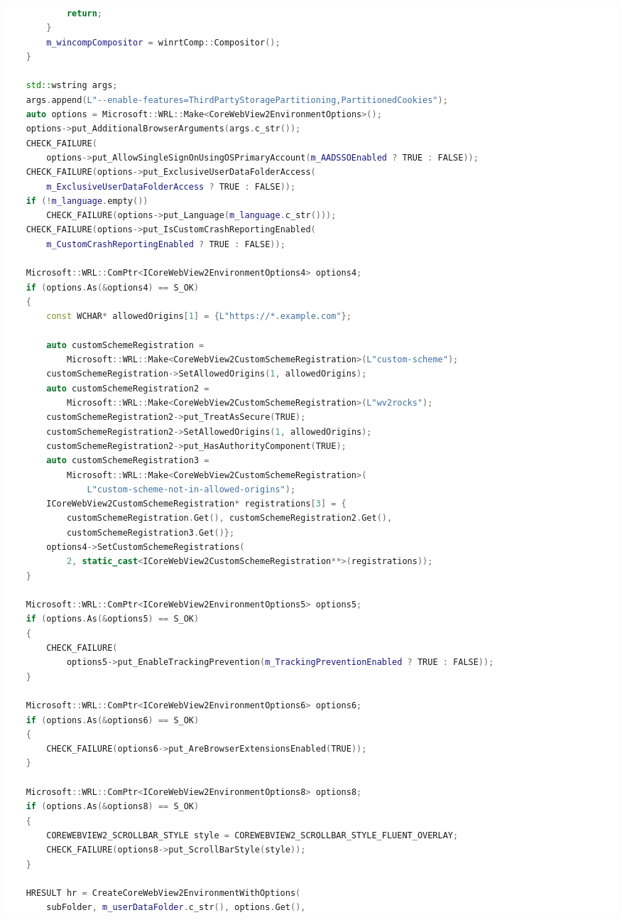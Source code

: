 ```cpp
            return;
        }
        m_wincompCompositor = winrtComp::Compositor();
    }

    std::wstring args;
    args.append(L"--enable-features=ThirdPartyStoragePartitioning,PartitionedCookies");
    auto options = Microsoft::WRL::Make<CoreWebView2EnvironmentOptions>();
    options->put_AdditionalBrowserArguments(args.c_str());
    CHECK_FAILURE(
        options->put_AllowSingleSignOnUsingOSPrimaryAccount(m_AADSSOEnabled ? TRUE : FALSE));
    CHECK_FAILURE(options->put_ExclusiveUserDataFolderAccess(
        m_ExclusiveUserDataFolderAccess ? TRUE : FALSE));
    if (!m_language.empty())
        CHECK_FAILURE(options->put_Language(m_language.c_str()));
    CHECK_FAILURE(options->put_IsCustomCrashReportingEnabled(
        m_CustomCrashReportingEnabled ? TRUE : FALSE));

    Microsoft::WRL::ComPtr<ICoreWebView2EnvironmentOptions4> options4;
    if (options.As(&options4) == S_OK)
    {
        const WCHAR* allowedOrigins[1] = {L"https://*.example.com"};

        auto customSchemeRegistration =
            Microsoft::WRL::Make<CoreWebView2CustomSchemeRegistration>(L"custom-scheme");
        customSchemeRegistration->SetAllowedOrigins(1, allowedOrigins);
        auto customSchemeRegistration2 =
            Microsoft::WRL::Make<CoreWebView2CustomSchemeRegistration>(L"wv2rocks");
        customSchemeRegistration2->put_TreatAsSecure(TRUE);
        customSchemeRegistration2->SetAllowedOrigins(1, allowedOrigins);
        customSchemeRegistration2->put_HasAuthorityComponent(TRUE);
        auto customSchemeRegistration3 =
            Microsoft::WRL::Make<CoreWebView2CustomSchemeRegistration>(
                L"custom-scheme-not-in-allowed-origins");
        ICoreWebView2CustomSchemeRegistration* registrations[3] = {
            customSchemeRegistration.Get(), customSchemeRegistration2.Get(),
            customSchemeRegistration3.Get()};
        options4->SetCustomSchemeRegistrations(
            2, static_cast<ICoreWebView2CustomSchemeRegistration**>(registrations));
    }

    Microsoft::WRL::ComPtr<ICoreWebView2EnvironmentOptions5> options5;
    if (options.As(&options5) == S_OK)
    {
        CHECK_FAILURE(
            options5->put_EnableTrackingPrevention(m_TrackingPreventionEnabled ? TRUE : FALSE));
    }

    Microsoft::WRL::ComPtr<ICoreWebView2EnvironmentOptions6> options6;
    if (options.As(&options6) == S_OK)
    {
        CHECK_FAILURE(options6->put_AreBrowserExtensionsEnabled(TRUE));
    }

    Microsoft::WRL::ComPtr<ICoreWebView2EnvironmentOptions8> options8;
    if (options.As(&options8) == S_OK)
    {
        COREWEBVIEW2_SCROLLBAR_STYLE style = COREWEBVIEW2_SCROLLBAR_STYLE_FLUENT_OVERLAY;
        CHECK_FAILURE(options8->put_ScrollBarStyle(style));
    }

    HRESULT hr = CreateCoreWebView2EnvironmentWithOptions(
        subFolder, m_userDataFolder.c_str(), options.Get(),
```